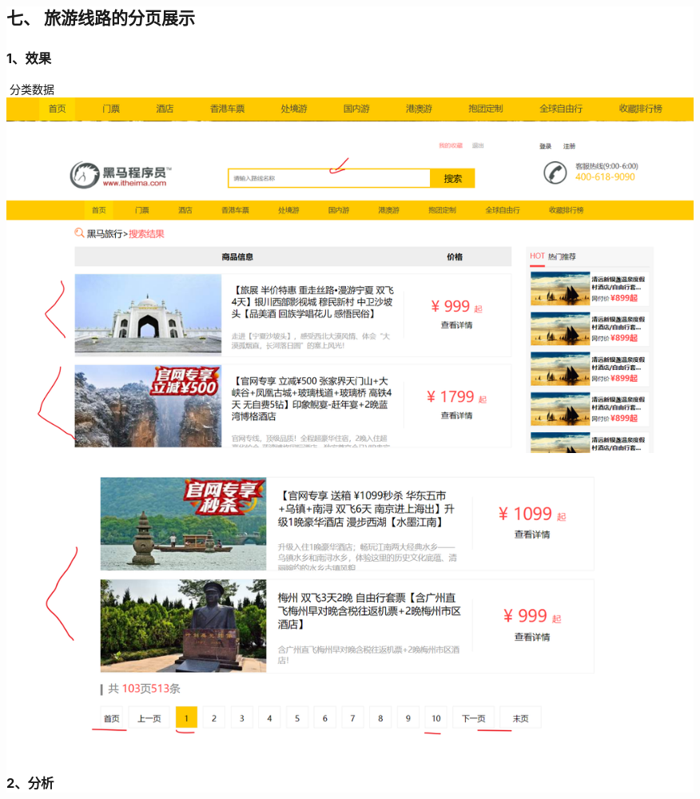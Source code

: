 ## 七、 旅游线路的分页展示

### 	1、效果

​		分类数据![image-20200330231007865](img\image-20200330230655290.png)

![image-20200331004053693](img\image-20200331004053693.png)

![image-20200331004112463](img\image-20200331004112463.png)

### 	2、分析
